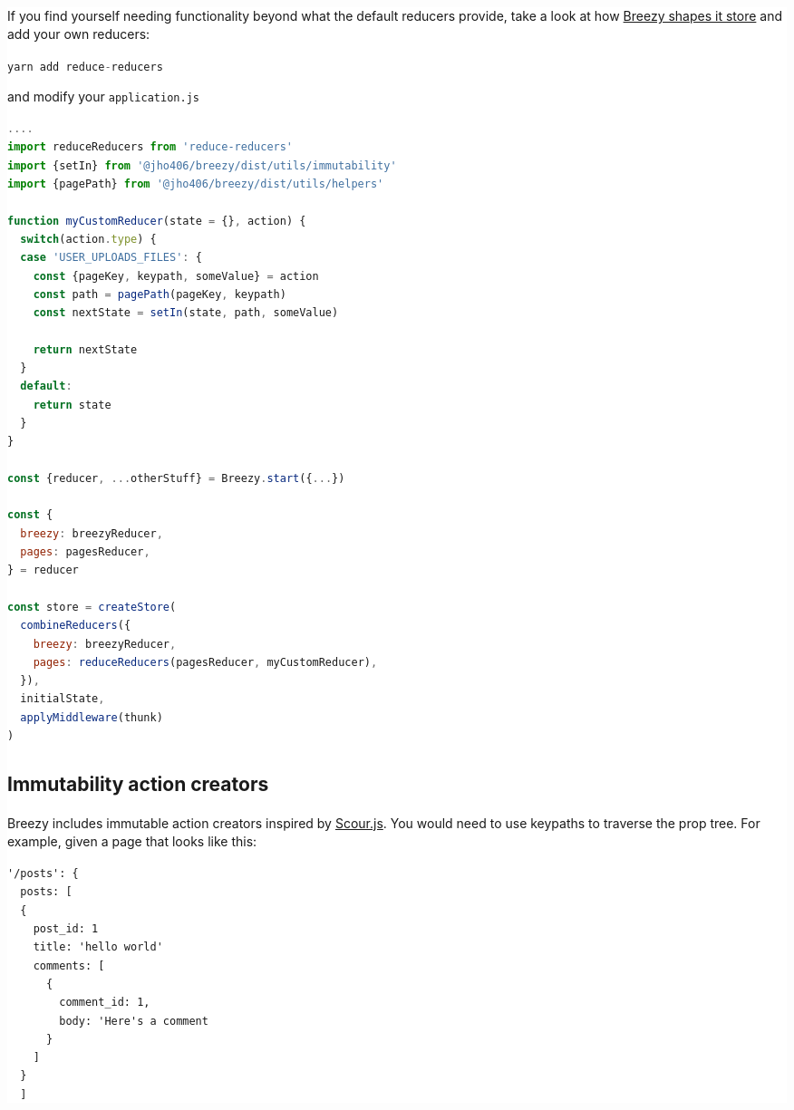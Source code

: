 If you find yourself needing functionality beyond what the default reducers provide, take a look at how [Breezy shapes it store](react-redux.md#how-does-it-look-like) and add your own reducers:

```javascript
yarn add reduce-reducers
```

and modify your `application.js`

```javascript
....
import reduceReducers from 'reduce-reducers'
import {setIn} from '@jho406/breezy/dist/utils/immutability'
import {pagePath} from '@jho406/breezy/dist/utils/helpers'

function myCustomReducer(state = {}, action) {
  switch(action.type) {
  case 'USER_UPLOADS_FILES': {
    const {pageKey, keypath, someValue} = action
    const path = pagePath(pageKey, keypath)
    const nextState = setIn(state, path, someValue)

    return nextState
  }
  default:
    return state
  }
}

const {reducer, ...otherStuff} = Breezy.start({...})

const {
  breezy: breezyReducer,
  pages: pagesReducer,
} = reducer

const store = createStore(
  combineReducers({
    breezy: breezyReducer,
    pages: reduceReducers(pagesReducer, myCustomReducer),
  }),
  initialState,
  applyMiddleware(thunk)
)
```

## Immutability action creators

Breezy includes immutable action creators inspired by [Scour.js](https://github.com/rstacruz/scour). You would need to use keypaths to traverse the prop tree. For example, given a page that looks like this:

```text
'/posts': {
  posts: [
  {
    post_id: 1
    title: 'hello world'
    comments: [
      {
        comment_id: 1,
        body: 'Here's a comment
      }
    ]
  }
  ]
```